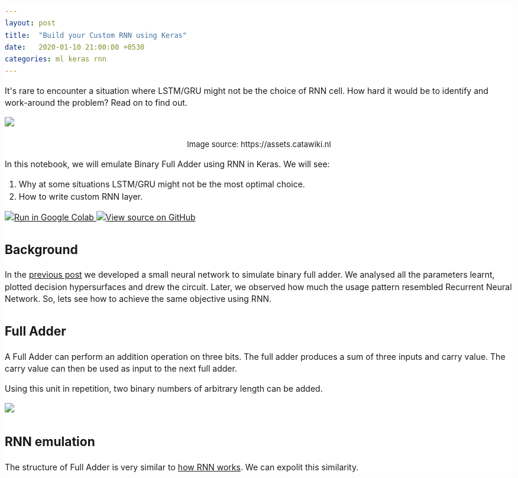 ```yaml
---
layout: post
title:  "Build your Custom RNN using Keras"
date:   2020-01-10 21:00:00 +0530
categories: ml keras rnn
---
```



It's rare to encounter a situation where LSTM/GRU might not be the choice of RNN cell. How hard it would be to identify and work-around the problem? Read on to find out.


<img width="100%" src="https://assets.catawiki.nl/assets/2016/3/16/e/2/6/e26f9f6c-eb65-11e5-864e-584a1ef26a55.jpg">
<p style="text-align:center"><font size="2">Image source: https://assets.catawiki.nl</font></p>


In this notebook, we will emulate Binary Full Adder using RNN in Keras. We will see:

1. Why at some situations LSTM/GRU might not be the most optimal choice.
2. How to write custom RNN layer.

<a href="https://colab.research.google.com/github/luckykadam/adder/blob/master/rnn_full_adder.ipynb">
    <img src="https://www.tensorflow.org/images/colab_logo_32px.png" />Run in Google Colab
</a>
<a href="https://github.com/luckykadam/adder/blob/master/rnn_full_adder.ipynb">
    <img src="https://www.tensorflow.org/images/GitHub-Mark-32px.png" />View source on GitHub
</a>

## Background

In the <a href="https://luckykadam.github.io/posts/full-adder/">previous post</a> we developed a small neural network to simulate binary full adder. We analysed all the parameters learnt, plotted decision hypersurfaces and drew the circuit. Later, we observed how much the usage pattern resembled Recurrent Neural Network. So, lets see how to achieve the same objective using RNN.

## Full Adder

A Full Adder can perform an addition operation on three bits. The full adder produces a sum of three inputs and carry value. The carry value can then be used as input to the next full adder.

Using this unit in repetition, two binary numbers of arbitrary length can be added.

<img height="220" src="https://upload.wikimedia.org/wikipedia/commons/thumb/6/69/Full-adder_logic_diagram.svg/800px-Full-adder_logic_diagram.svg.png">


## RNN emulation

The structure of Full Adder is very similar to <a href="https://colah.github.io/posts/2015-08-Understanding-LSTMs/">how RNN works</a>. We can expolit this similarity.
